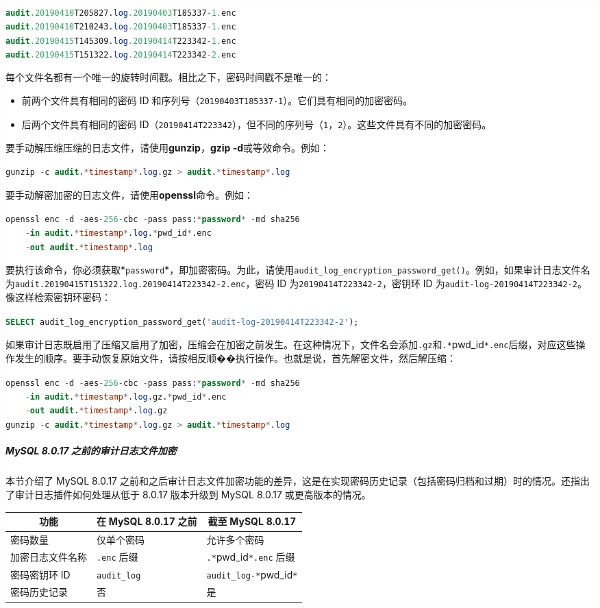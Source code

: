 ```sql
audit.20190410T205827.log.20190403T185337-1.enc
audit.20190410T210243.log.20190403T185337-1.enc
audit.20190415T145309.log.20190414T223342-1.enc
audit.20190415T151322.log.20190414T223342-2.enc
```

每个文件名都有一个唯一的旋转时间戳。相比之下，密码时间戳不是唯一的：

+   前两个文件具有相同的密码 ID 和序列号（`20190403T185337-1`）。它们具有相同的加密密码。

+   后两个文件具有相同的密码 ID（`20190414T223342`），但不同的序列号（`1`，`2`）。这些文件具有不同的加密密码。

要手动解压缩压缩的日志文件，请使用**gunzip**，**gzip -d**或等效命令。例如：

```sql
gunzip -c audit.*timestamp*.log.gz > audit.*timestamp*.log
```

要手动解密加密的日志文件，请使用**openssl**命令。例如：

```sql
openssl enc -d -aes-256-cbc -pass pass:*password* -md sha256
    -in audit.*timestamp*.log.*pwd_id*.enc
    -out audit.*timestamp*.log
```

要执行该命令，你必须获取*`password`*，即加密密码。为此，请使用`audit_log_encryption_password_get()`。例如，如果审计日志文件名为`audit.20190415T151322.log.20190414T223342-2.enc`，密码 ID 为`20190414T223342-2`，密钥环 ID 为`audit-log-20190414T223342-2`。像这样检索密钥环密码：

```sql
SELECT audit_log_encryption_password_get('audit-log-20190414T223342-2');
```

如果审计日志既启用了压缩又启用了加密，压缩会在加密之前发生。在这种情况下，文件名会添加`.gz`和`.*`pwd_id`*.enc`后缀，对应这些操作发生的顺序。要手动恢复原始文件，请按相反顺��执行操作。也就是说，首先解密文件，然后解压缩：

```sql
openssl enc -d -aes-256-cbc -pass pass:*password* -md sha256
    -in audit.*timestamp*.log.gz.*pwd_id*.enc
    -out audit.*timestamp*.log.gz
gunzip -c audit.*timestamp*.log.gz > audit.*timestamp*.log
```

##### MySQL 8.0.17 之前的审计日志文件加密

本节介绍了 MySQL 8.0.17 之前和之后审计日志文件加密功能的差异，这是在实现密码历史记录（包括密码归档和过期）时的情况。还指出了审计日志插件如何处理从低于 8.0.17 版本升级到 MySQL 8.0.17 或更高版本的情况。

| 功能 | 在 MySQL 8.0.17 之前 | 截至 MySQL 8.0.17 |
| --- | --- | --- |
| 密码数量 | 仅单个密码 | 允许多个密码 |
| 加密日志文件名称 | `.enc` 后缀 | `.*`pwd_id`*.enc` 后缀 |
| 密码密钥环 ID | `audit_log` | `audit_log-*`pwd_id`*` |
| 密码历史记录 | 否 | 是 |
